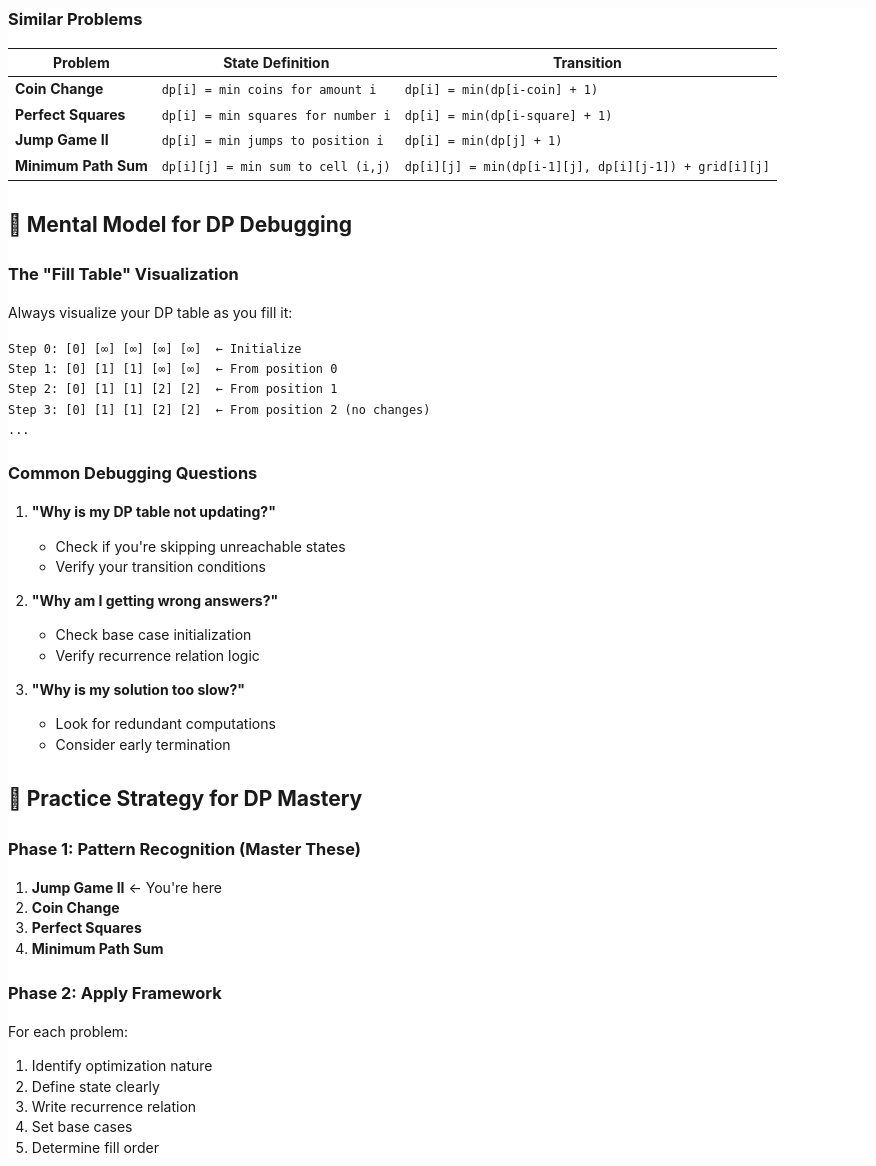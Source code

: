 ### Similar Problems
| Problem | State Definition | Transition |
|---------|------------------|------------|
| **Coin Change** | `dp[i] = min coins for amount i` | `dp[i] = min(dp[i-coin] + 1)` |
| **Perfect Squares** | `dp[i] = min squares for number i` | `dp[i] = min(dp[i-square] + 1)` |
| **Jump Game II** | `dp[i] = min jumps to position i` | `dp[i] = min(dp[j] + 1)` |
| **Minimum Path Sum** | `dp[i][j] = min sum to cell (i,j)` | `dp[i][j] = min(dp[i-1][j], dp[i][j-1]) + grid[i][j]` |

## 🧠 Mental Model for DP Debugging

### The "Fill Table" Visualization

Always visualize your DP table as you fill it:

```
Step 0: [0] [∞] [∞] [∞] [∞]  ← Initialize
Step 1: [0] [1] [1] [∞] [∞]  ← From position 0
Step 2: [0] [1] [1] [2] [2]  ← From position 1
Step 3: [0] [1] [1] [2] [2]  ← From position 2 (no changes)
...
```

### Common Debugging Questions

1. **"Why is my DP table not updating?"**
   - Check if you're skipping unreachable states
   - Verify your transition conditions

2. **"Why am I getting wrong answers?"**
   - Check base case initialization
   - Verify recurrence relation logic

3. **"Why is my solution too slow?"**
   - Look for redundant computations
   - Consider early termination

## 🎯 Practice Strategy for DP Mastery

### Phase 1: Pattern Recognition (Master These)
1. **Jump Game II** ← You're here
2. **Coin Change**
3. **Perfect Squares**
4. **Minimum Path Sum**

### Phase 2: Apply Framework
For each problem:
1. Identify optimization nature
2. Define state clearly
3. Write recurrence relation
4. Set base cases
5. Determine fill order
